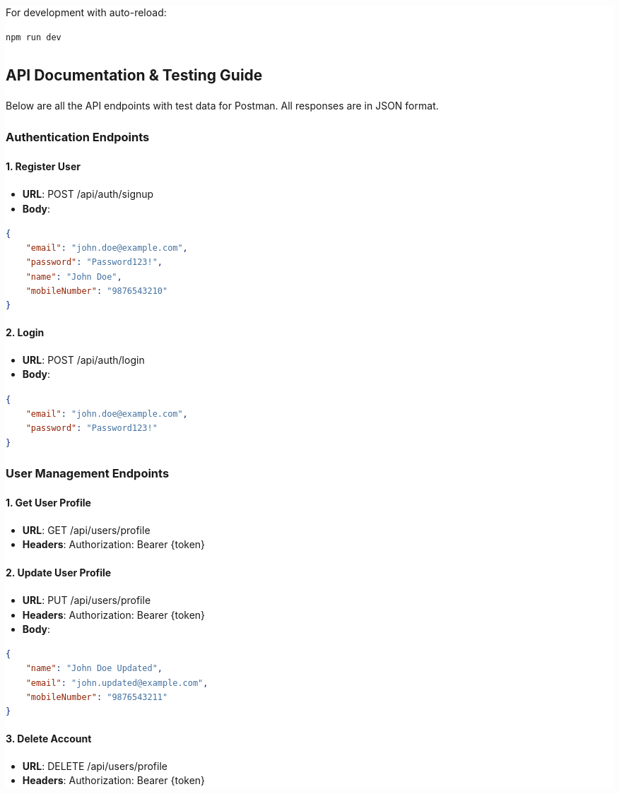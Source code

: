 For development with auto-reload:
```bash
npm run dev
```

## API Documentation & Testing Guide

Below are all the API endpoints with test data for Postman. All responses are in JSON format.

### Authentication Endpoints

#### 1. Register User
- **URL**: POST /api/auth/signup
- **Body**:
```json
{
    "email": "john.doe@example.com",
    "password": "Password123!",
    "name": "John Doe",
    "mobileNumber": "9876543210"
}
```

#### 2. Login
- **URL**: POST /api/auth/login
- **Body**:
```json
{
    "email": "john.doe@example.com",
    "password": "Password123!"
}
```

### User Management Endpoints

#### 1. Get User Profile
- **URL**: GET /api/users/profile
- **Headers**: Authorization: Bearer {token}

#### 2. Update User Profile
- **URL**: PUT /api/users/profile
- **Headers**: Authorization: Bearer {token}
- **Body**:
```json
{
    "name": "John Doe Updated",
    "email": "john.updated@example.com",
    "mobileNumber": "9876543211"
}
```

#### 3. Delete Account
- **URL**: DELETE /api/users/profile
- **Headers**: Authorization: Bearer {token}
